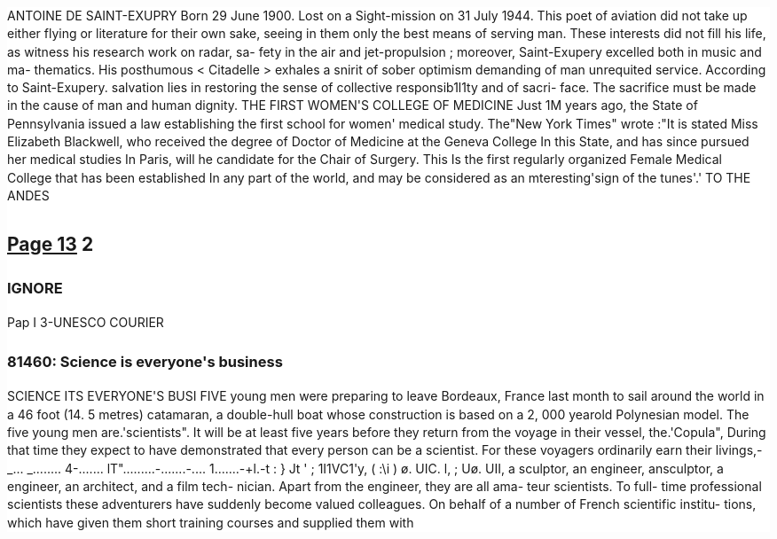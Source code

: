ANTOINE DE SAINT-EXUPRY
Born 29 June 1900. Lost on a Sight-mission
on 31 July 1944. This poet of aviation did not
take up either flying or literature for their own
sake, seeing in them only the best means of
serving man. These interests did not fill his
life, as witness his research work on radar, sa-
fety in the air and jet-propulsion ; moreover,
Saint-Exupery excelled both in music and ma-
thematics. His posthumous < Citadelle >
exhales a snirit of sober optimism demanding
of man unrequited service. According to
Saint-Exupery. salvation lies in restoring the
sense of collective responsib1l1ty and of sacri-
face. The sacrifice must be made in the cause
of man and human dignity.
THE FIRST WOMEN'S COLLEGE OF MEDICINE
Just 1M years ago, the State of Pennsylvania
issued a law establishing the first school for
women' medical study. The"New York Times"
wrote :"It is stated Miss Elizabeth Blackwell,
who received the degree of Doctor of Medicine
at the Geneva College In this State, and has
since pursued her medical studies In Paris, will
he candidate for the Chair of Surgery. This
Is the first regularly organized Female Medical
College that has been established In any part
of the world, and may be considered as an
mteresting'sign of the tunes'.'
TO THE ANDES

## [Page 13](https://demo.humlab.umu.se/courier/081400engo.pdf#page=13) 2


### IGNORE

Pap I 3-UNESCO COURIER

### 81460: Science is everyone's business

SCIENCE ITS EVERYONE'S BUSI
FIVE young men were preparing to leave Bordeaux, France last month to sail
around the world in a 46 foot (14. 5 metres) catamaran, a double-hull boat whose
construction is based on a 2, 000 yearold Polynesian model. The five young men
are.'scientists". It will be at least five years before they return from the voyage
in their vessel, the.'Copula", During that time they expect to have demonstrated that
every person can be a scientist. For these voyagers ordinarily earn their livings,- _... _........ 4-....... lT".........-.......-.... 1.......-+l.-t : } Jt \' ; 1I1VC1'y, ( :\i ) ø. UIC. l\, ; Uø. UII,
a sculptor, an engineer, ansculptor, a  engineer, an
architect, and a film tech-
nician. Apart from the
engineer, they are all ama-
teur scientists. To full-
time professional scientists
these adventurers have
suddenly become valued
colleagues.
On behalf of a number
of French scientific institu-
tions, which have given
them short training courses
and supplied them with